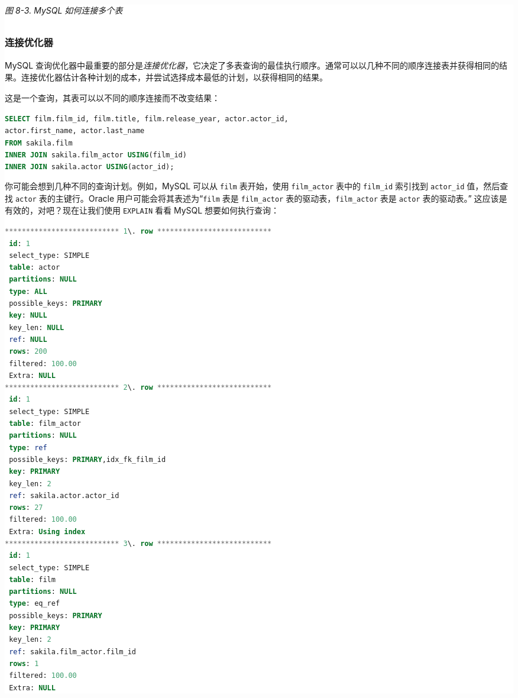 ###### 图 8-3\. MySQL 如何连接多个表

### 连接优化器

MySQL 查询优化器中最重要的部分是*连接优化器*，它决定了多表查询的最佳执行顺序。通常可以以几种不同的顺序连接表并获得相同的结果。连接优化器估计各种计划的成本，并尝试选择成本最低的计划，以获得相同的结果。

这是一个查询，其表可以以不同的顺序连接而不改变结果：

```sql
SELECT film.film_id, film.title, film.release_year, actor.actor_id,
actor.first_name, actor.last_name
FROM sakila.film
INNER JOIN sakila.film_actor USING(film_id)
INNER JOIN sakila.actor USING(actor_id);
```

你可能会想到几种不同的查询计划。例如，MySQL 可以从 `film` 表开始，使用 `film_actor` 表中的 `film_id` 索引找到 `actor_id` 值，然后查找 `actor` 表的主键行。Oracle 用户可能会将其表述为“`film` 表是 `film_actor` 表的驱动表，`film_actor` 表是 `actor` 表的驱动表。” 这应该是有效的，对吧？现在让我们使用 `EXPLAIN` 看看 MySQL 想要如何执行查询：

```sql
*************************** 1\. row ***************************
 id: 1
 select_type: SIMPLE
 table: actor
 partitions: NULL
 type: ALL
 possible_keys: PRIMARY
 key: NULL
 key_len: NULL
 ref: NULL
 rows: 200
 filtered: 100.00
 Extra: NULL
*************************** 2\. row ***************************
 id: 1
 select_type: SIMPLE
 table: film_actor
 partitions: NULL
 type: ref
 possible_keys: PRIMARY,idx_fk_film_id
 key: PRIMARY
 key_len: 2
 ref: sakila.actor.actor_id
 rows: 27
 filtered: 100.00
 Extra: Using index
*************************** 3\. row ***************************
 id: 1
 select_type: SIMPLE
 table: film
 partitions: NULL
 type: eq_ref
 possible_keys: PRIMARY
 key: PRIMARY
 key_len: 2
 ref: sakila.film_actor.film_id
 rows: 1
 filtered: 100.00
 Extra: NULL
```
